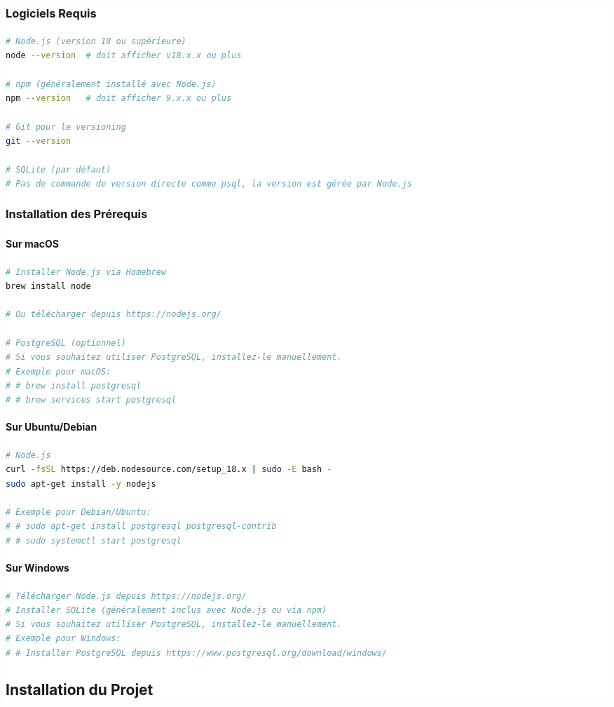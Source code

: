 ### Logiciels Requis

```bash
# Node.js (version 18 ou supérieure)
node --version  # doit afficher v18.x.x ou plus

# npm (généralement installé avec Node.js)
npm --version   # doit afficher 9.x.x ou plus

# Git pour le versioning
git --version

# SQLite (par défaut)
# Pas de commande de version directe comme psql, la version est gérée par Node.js
```

### Installation des Prérequis

#### Sur macOS
```bash
# Installer Node.js via Homebrew
brew install node

# Ou télécharger depuis https://nodejs.org/

# PostgreSQL (optionnel)
# Si vous souhaitez utiliser PostgreSQL, installez-le manuellement.
# Exemple pour macOS:
# # brew install postgresql
# # brew services start postgresql
```

#### Sur Ubuntu/Debian
```bash
# Node.js
curl -fsSL https://deb.nodesource.com/setup_18.x | sudo -E bash -
sudo apt-get install -y nodejs

# Exemple pour Debian/Ubuntu:
# # sudo apt-get install postgresql postgresql-contrib
# # sudo systemctl start postgresql
```

#### Sur Windows
```bash
# Télécharger Node.js depuis https://nodejs.org/
# Installer SQLite (généralement inclus avec Node.js ou via npm)
# Si vous souhaitez utiliser PostgreSQL, installez-le manuellement.
# Exemple pour Windows:
# # Installer PostgreSQL depuis https://www.postgresql.org/download/windows/
```

## Installation du Projet
